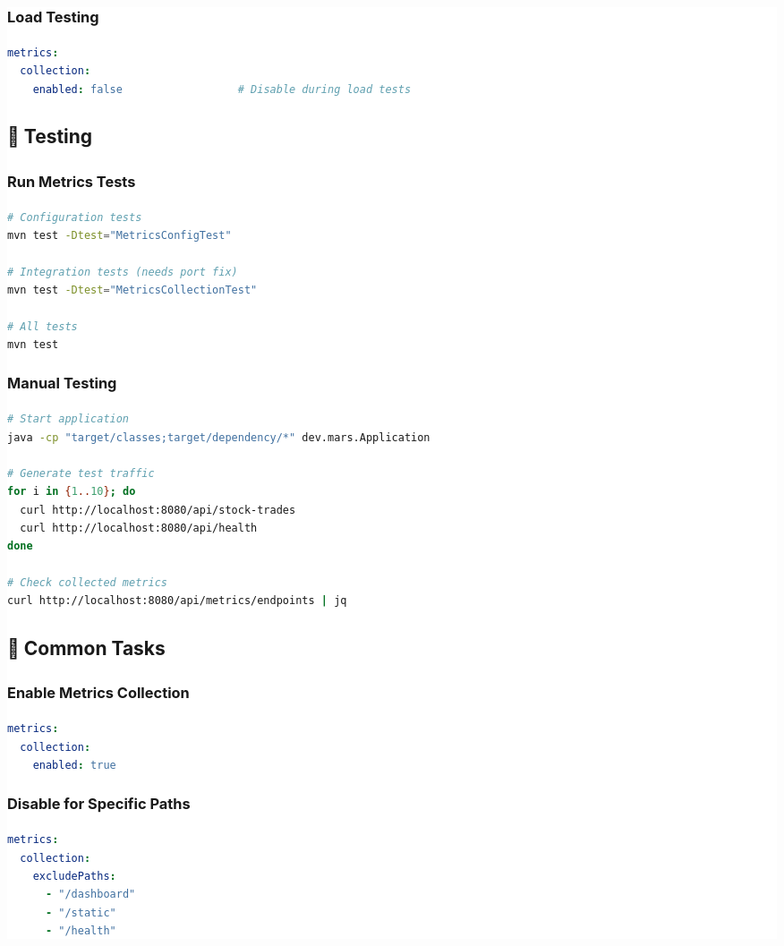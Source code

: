 ### **Load Testing**
```yaml
metrics:
  collection:
    enabled: false                  # Disable during load tests
```

## 🧪 **Testing**

### **Run Metrics Tests**
```bash
# Configuration tests
mvn test -Dtest="MetricsConfigTest"

# Integration tests (needs port fix)
mvn test -Dtest="MetricsCollectionTest"

# All tests
mvn test
```

### **Manual Testing**
```bash
# Start application
java -cp "target/classes;target/dependency/*" dev.mars.Application

# Generate test traffic
for i in {1..10}; do
  curl http://localhost:8080/api/stock-trades
  curl http://localhost:8080/api/health
done

# Check collected metrics
curl http://localhost:8080/api/metrics/endpoints | jq
```

## 🔧 **Common Tasks**

### **Enable Metrics Collection**
```yaml
metrics:
  collection:
    enabled: true
```

### **Disable for Specific Paths**
```yaml
metrics:
  collection:
    excludePaths:
      - "/dashboard"
      - "/static"
      - "/health"
```
